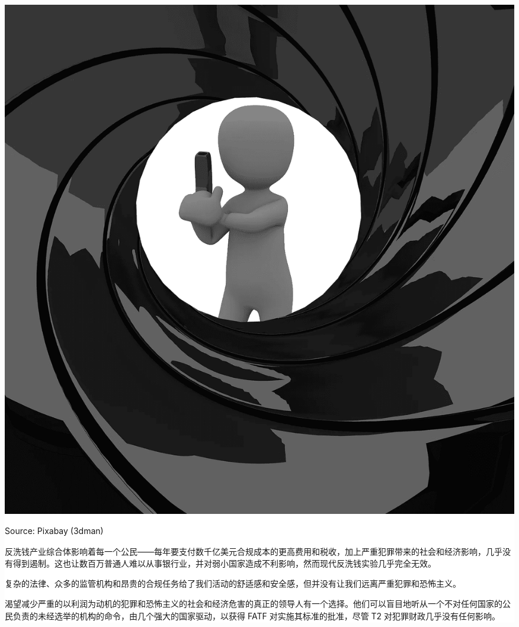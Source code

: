 ![](img/4db0141266290bf17220cb588d1c6e9c.png)

Source: Pixabay (3dman)

反洗钱产业综合体影响着每一个公民——每年要支付数千亿美元合规成本的更高费用和税收，加上严重犯罪带来的社会和经济影响，几乎没有得到遏制。这也让数百万普通人难以从事银行业，并对弱小国家造成不利影响，然而现代反洗钱实验几乎完全无效。

复杂的法律、众多的监管机构和昂贵的合规任务给了我们活动的舒适感和安全感，但并没有让我们远离严重犯罪和恐怖主义。

渴望减少严重的以利润为动机的犯罪和恐怖主义的社会和经济危害的真正的领导人有一个选择。他们可以盲目地听从一个不对任何国家的公民负责的未经选举的机构的命令，由几个强大的国家驱动，以获得 FATF 对实施其标准的批准，尽管 T2 对犯罪财政几乎没有任何影响。
